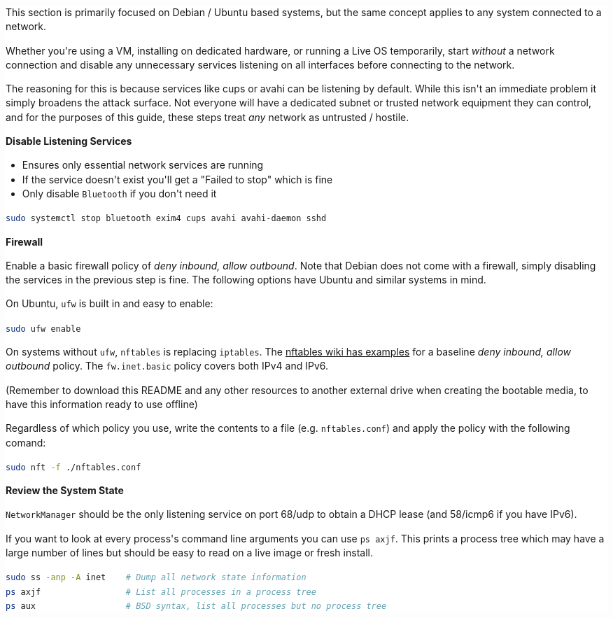 This section is primarily focused on Debian / Ubuntu based systems, but the same concept applies to any system connected to a network.

Whether you're using a VM, installing on dedicated hardware, or running a Live OS temporarily, start *without* a network connection and disable any unnecessary services listening on all interfaces before connecting to the network.

The reasoning for this is because services like cups or avahi can be listening by default. While this isn't an immediate problem it simply broadens the attack surface. Not everyone will have a dedicated subnet or trusted network equipment they can control, and for the purposes of this guide, these steps treat *any* network as untrusted / hostile.

**Disable Listening Services**

- Ensures only essential network services are running
- If the service doesn't exist you'll get a "Failed to stop" which is fine
- Only disable `Bluetooth` if you don't need it

```bash
sudo systemctl stop bluetooth exim4 cups avahi avahi-daemon sshd
```

**Firewall**

Enable a basic firewall policy of *deny inbound, allow outbound*. Note that Debian does not come with a firewall, simply disabling the services in the previous step is fine. The following options have Ubuntu and similar systems in mind.

On Ubuntu, `ufw` is built in and easy to enable:

```bash
sudo ufw enable
```

On systems without `ufw`, `nftables` is replacing `iptables`. The [nftables wiki has examples](https://wiki.nftables.org/wiki-nftables/index.php/Simple_ruleset_for_a_workstation) for a baseline *deny inbound, allow outbound* policy. The `fw.inet.basic` policy covers both IPv4 and IPv6.

(Remember to download this README and any other resources to another external drive when creating the bootable media, to have this information ready to use offline)

Regardless of which policy you use, write the contents to a file (e.g. `nftables.conf`) and apply the policy with the following comand:

```bash
sudo nft -f ./nftables.conf
```

**Review the System State**

`NetworkManager` should be the only listening service on port 68/udp to obtain a DHCP lease (and 58/icmp6 if you have IPv6).

If you want to look at every process's command line arguments you can use `ps axjf`. This prints a process tree which may have a large number of lines but should be easy to read on a live image or fresh install.

```bash
sudo ss -anp -A inet    # Dump all network state information
ps axjf                 # List all processes in a process tree
ps aux                  # BSD syntax, list all processes but no process tree
```
